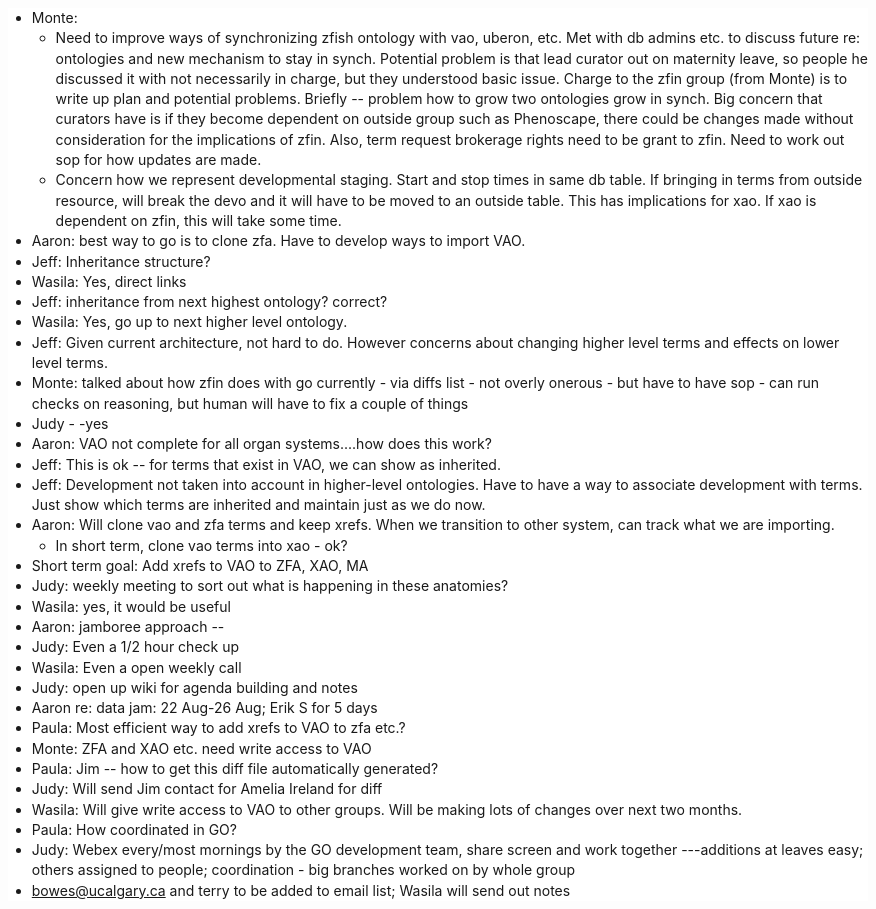 

- Monte:
  - Need to improve ways of synchronizing zfish ontology with vao,
    uberon, etc. Met with db admins etc. to discuss future re:
    ontologies and new mechanism to stay in synch. Potential problem is
    that lead curator out on maternity leave, so people he discussed it
    with not necessarily in charge, but they understood basic issue.
    Charge to the zfin group (from Monte) is to write up plan and
    potential problems. Briefly -- problem how to grow two ontologies
    grow in synch. Big concern that curators have is if they become
    dependent on outside group such as Phenoscape, there could be
    changes made without consideration for the implications of zfin.
    Also, term request brokerage rights need to be grant to zfin. Need
    to work out sop for how updates are made.
  - Concern how we represent developmental staging. Start and stop times
    in same db table. If bringing in terms from outside resource, will
    break the devo and it will have to be moved to an outside table.
    This has implications for xao. If xao is dependent on zfin, this
    will take some time.
- Aaron: best way to go is to clone zfa. Have to develop ways to import
  VAO.
- Jeff: Inheritance structure?
- Wasila: Yes, direct links
- Jeff: inheritance from next highest ontology? correct?
- Wasila: Yes, go up to next higher level ontology.
- Jeff: Given current architecture, not hard to do. However concerns
  about changing higher level terms and effects on lower level terms.
- Monte: talked about how zfin does with go currently - via diffs list -
  not overly onerous - but have to have sop - can run checks on
  reasoning, but human will have to fix a couple of things
- Judy - -yes
- Aaron: VAO not complete for all organ systems....how does this work?
- Jeff: This is ok -- for terms that exist in VAO, we can show as
  inherited.
- Jeff: Development not taken into account in higher-level ontologies.
  Have to have a way to associate development with terms. Just show
  which terms are inherited and maintain just as we do now.
- Aaron: Will clone vao and zfa terms and keep xrefs. When we transition
  to other system, can track what we are importing.
  - In short term, clone vao terms into xao - ok?
- Short term goal: Add xrefs to VAO to ZFA, XAO, MA
- Judy: weekly meeting to sort out what is happening in these anatomies?
- Wasila: yes, it would be useful
- Aaron: jamboree approach --
- Judy: Even a 1/2 hour check up
- Wasila: Even a open weekly call
- Judy: open up wiki for agenda building and notes
- Aaron re: data jam: 22 Aug-26 Aug; Erik S for 5 days
- Paula: Most efficient way to add xrefs to VAO to zfa etc.?
- Monte: ZFA and XAO etc. need write access to VAO
- Paula: Jim -- how to get this diff file automatically generated?
- Judy: Will send Jim contact for Amelia Ireland for diff
- Wasila: Will give write access to VAO to other groups. Will be making
  lots of changes over next two months.
- Paula: How coordinated in GO?
- Judy: Webex every/most mornings by the GO development team, share
  screen and work together ---additions at leaves easy; others assigned
  to people; coordination - big branches worked on by whole group
- bowes@ucalgary.ca and terry to be added to email list; Wasila will
  send out notes
